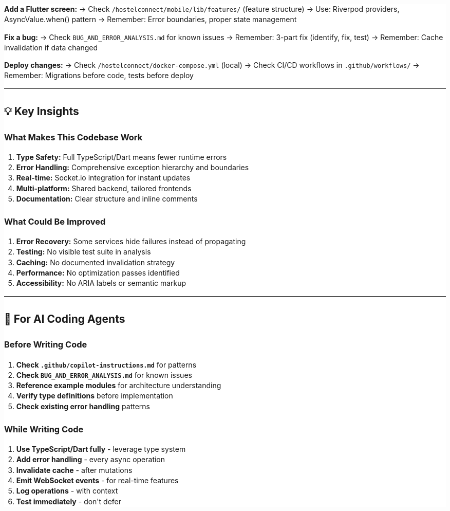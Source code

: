 **Add a Flutter screen:**
→ Check `/hostelconnect/mobile/lib/features/` (feature structure)
→ Use: Riverpod providers, AsyncValue.when() pattern
→ Remember: Error boundaries, proper state management

**Fix a bug:**
→ Check `BUG_AND_ERROR_ANALYSIS.md` for known issues
→ Remember: 3-part fix (identify, fix, test)
→ Remember: Cache invalidation if data changed

**Deploy changes:**
→ Check `/hostelconnect/docker-compose.yml` (local)
→ Check CI/CD workflows in `.github/workflows/`
→ Remember: Migrations before code, tests before deploy

---

## 💡 Key Insights

### What Makes This Codebase Work
1. **Type Safety:** Full TypeScript/Dart means fewer runtime errors
2. **Error Handling:** Comprehensive exception hierarchy and boundaries
3. **Real-time:** Socket.io integration for instant updates
4. **Multi-platform:** Shared backend, tailored frontends
5. **Documentation:** Clear structure and inline comments

### What Could Be Improved
1. **Error Recovery:** Some services hide failures instead of propagating
2. **Testing:** No visible test suite in analysis
3. **Caching:** No documented invalidation strategy
4. **Performance:** No optimization passes identified
5. **Accessibility:** No ARIA labels or semantic markup

---

## 🎯 For AI Coding Agents

### Before Writing Code
1. **Check `.github/copilot-instructions.md`** for patterns
2. **Check `BUG_AND_ERROR_ANALYSIS.md`** for known issues
3. **Reference example modules** for architecture understanding
4. **Verify type definitions** before implementation
5. **Check existing error handling** patterns

### While Writing Code
1. **Use TypeScript/Dart fully** - leverage type system
2. **Add error handling** - every async operation
3. **Invalidate cache** - after mutations
4. **Emit WebSocket events** - for real-time features
5. **Log operations** - with context
6. **Test immediately** - don't defer
